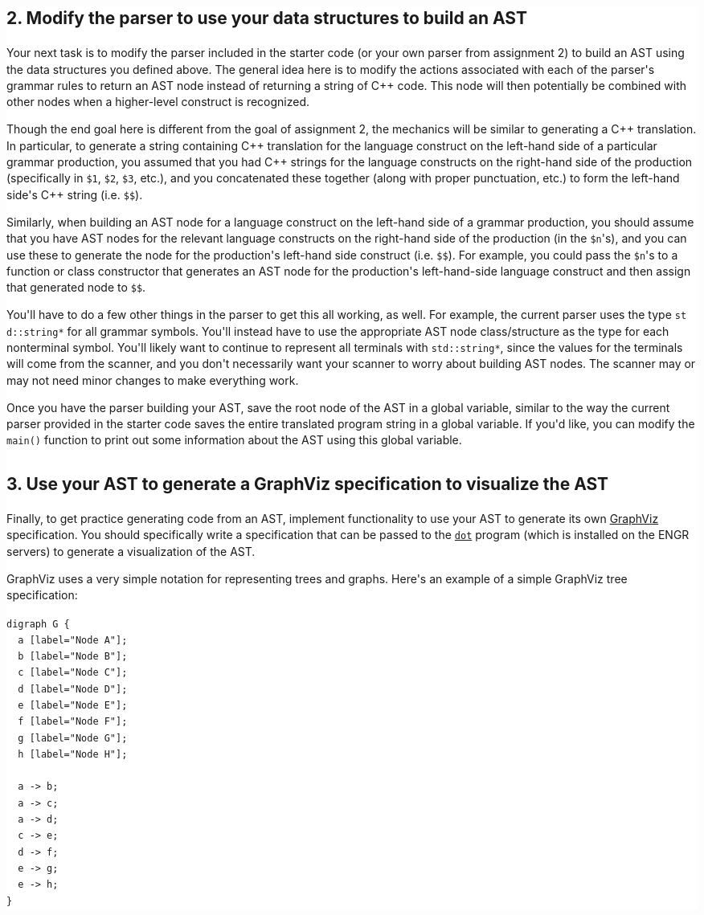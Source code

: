 ## 2. Modify the parser to use your data structures to build an AST

Your next task is to modify the parser included in the starter code (or your own parser from assignment 2) to build an AST using the data structures you defined above.  The general idea here is to modify the actions associated with each of the parser's grammar rules to return an AST node instead of returning a string of C++ code.  This node will then potentially be combined with other nodes when a higher-level construct is recognized.

Though the end goal here is different from the goal of assignment 2, the mechanics will be similar to generating a C++ translation.  In particular, to generate a string containing C++ translation for the language construct on the left-hand side of a particular grammar production, you assumed that you had C++ strings for the language constructs on the right-hand side of the production (specifically in `$1`, `$2`, `$3`, etc.), and you concatenated these together (along with proper punctuation, etc.) to form the left-hand side's C++ string (i.e. `$$`).

Similarly, when building an AST node for a language construct on the left-hand side of a grammar production, you should assume that you have AST nodes for the relevant language constructs on the right-hand side of the production (in the `$n`'s), and you can use these to generate the node for the production's left-hand side construct (i.e. `$$`).  For example, you could pass the `$n`'s to a function or class constructor that generates an AST node for the production's left-hand-side language construct and then assign that generated node to `$$`.

You'll have to do a few other things in the parser to get this all working, as well.  For example, the current parser uses the type `std::string*` for all grammar symbols.  You'll instead have to use the appropriate AST node class/structure as the type for each nonterminal symbol.  You'll likely want to continue to represent all terminals with `std::string*`, since the values for the terminals will come from the scanner, and you don't necessarily want your scanner to worry about building AST nodes.  The scanner may or may not need minor changes to make everything work.

Once you have the parser building your AST, save the root node of the AST in a global variable, similar to the way the current parser provided in the starter code saves the entire translated program string in a global variable.  If you'd like, you can modify the `main()` function to print out some information about the AST using this global variable.

## 3. Use your AST to generate a GraphViz specification to visualize the AST

Finally, to get practice generating code from an AST, implement functionality to use your AST to generate its own [GraphViz](http://www.graphviz.org/) specification.  You should specifically write a specification that can be passed to the [`dot`](https://graphviz.gitlab.io/_pages/pdf/dotguide.pdf) program (which is installed on the ENGR servers) to generate a visualization of the AST.

GraphViz uses a very simple notation for representing trees and graphs.  Here's an example of a simple GraphViz tree specification:
```
digraph G {
  a [label="Node A"];
  b [label="Node B"];
  c [label="Node C"];
  d [label="Node D"];
  e [label="Node E"];
  f [label="Node F"];
  g [label="Node G"];
  h [label="Node H"];

  a -> b;
  a -> c;
  a -> d;
  c -> e;
  d -> f;
  e -> g;
  e -> h;
}
```
